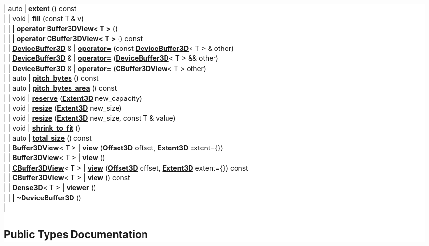 |  auto | [**extent**](#function-extent) () const<br> |
|  void | [**fill**](#function-fill) (const T & v) <br> |
|   | [**operator Buffer3DView&lt; T &gt;**](#function-operator-buffer3dview<-t->) () <br> |
|   | [**operator CBuffer3DView&lt; T &gt;**](#function-operator-cbuffer3dview<-t->) () const<br> |
|  [**DeviceBuffer3D**](classmuda_1_1_device_buffer3_d.md) & | [**operator=**](#function-operator) (const [**DeviceBuffer3D**](classmuda_1_1_device_buffer3_d.md)&lt; T &gt; & other) <br> |
|  [**DeviceBuffer3D**](classmuda_1_1_device_buffer3_d.md) & | [**operator=**](#function-operator_1) ([**DeviceBuffer3D**](classmuda_1_1_device_buffer3_d.md)&lt; T &gt; && other) <br> |
|  [**DeviceBuffer3D**](classmuda_1_1_device_buffer3_d.md) & | [**operator=**](#function-operator_2) ([**CBuffer3DView**](classmuda_1_1_buffer3_d_view_t.md)&lt; T &gt; other) <br> |
|  auto | [**pitch\_bytes**](#function-pitch_bytes) () const<br> |
|  auto | [**pitch\_bytes\_area**](#function-pitch_bytes_area) () const<br> |
|  void | [**reserve**](#function-reserve) ([**Extent3D**](classmuda_1_1_extent3_d.md) new\_capacity) <br> |
|  void | [**resize**](#function-resize-12) ([**Extent3D**](classmuda_1_1_extent3_d.md) new\_size) <br> |
|  void | [**resize**](#function-resize-22) ([**Extent3D**](classmuda_1_1_extent3_d.md) new\_size, const T & value) <br> |
|  void | [**shrink\_to\_fit**](#function-shrink_to_fit) () <br> |
|  auto | [**total\_size**](#function-total_size) () const<br> |
|  [**Buffer3DView**](classmuda_1_1_buffer3_d_view_t.md)&lt; T &gt; | [**view**](#function-view-14) ([**Offset3D**](classmuda_1_1_offset3_d.md) offset, [**Extent3D**](classmuda_1_1_extent3_d.md) extent={}) <br> |
|  [**Buffer3DView**](classmuda_1_1_buffer3_d_view_t.md)&lt; T &gt; | [**view**](#function-view-24) () <br> |
|  [**CBuffer3DView**](classmuda_1_1_buffer3_d_view_t.md)&lt; T &gt; | [**view**](#function-view-34) ([**Offset3D**](classmuda_1_1_offset3_d.md) offset, [**Extent3D**](classmuda_1_1_extent3_d.md) extent={}) const<br> |
|  [**CBuffer3DView**](classmuda_1_1_buffer3_d_view_t.md)&lt; T &gt; | [**view**](#function-view-44) () const<br> |
|  [**Dense3D**](classmuda_1_1_dense3_d_base.md)&lt; T &gt; | [**viewer**](#function-viewer) () <br> |
|   | [**~DeviceBuffer3D**](#function-devicebuffer3d) () <br> |




























## Public Types Documentation
